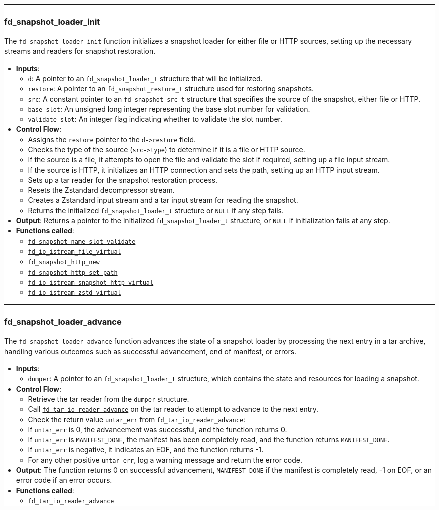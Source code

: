 
---
### fd\_snapshot\_loader\_init
The `fd_snapshot_loader_init` function initializes a snapshot loader for either file or HTTP sources, setting up the necessary streams and readers for snapshot restoration.
- **Inputs**:
    - `d`: A pointer to an `fd_snapshot_loader_t` structure that will be initialized.
    - `restore`: A pointer to an `fd_snapshot_restore_t` structure used for restoring snapshots.
    - `src`: A constant pointer to an `fd_snapshot_src_t` structure that specifies the source of the snapshot, either file or HTTP.
    - `base_slot`: An unsigned long integer representing the base slot number for validation.
    - `validate_slot`: An integer flag indicating whether to validate the slot number.
- **Control Flow**:
    - Assigns the `restore` pointer to the `d->restore` field.
    - Checks the type of the source (`src->type`) to determine if it is a file or HTTP source.
    - If the source is a file, it attempts to open the file and validate the slot if required, setting up a file input stream.
    - If the source is HTTP, it initializes an HTTP connection and sets the path, setting up an HTTP input stream.
    - Sets up a tar reader for the snapshot restoration process.
    - Resets the Zstandard decompressor stream.
    - Creates a Zstandard input stream and a tar input stream for reading the snapshot.
    - Returns the initialized `fd_snapshot_loader_t` structure or `NULL` if any step fails.
- **Output**: Returns a pointer to the initialized `fd_snapshot_loader_t` structure, or `NULL` if initialization fails at any step.
- **Functions called**:
    - [`fd_snapshot_name_slot_validate`](fd_snapshot_base.c.driver.md#fd_snapshot_name_slot_validate)
    - [`fd_io_istream_file_virtual`](fd_snapshot_istream.h.driver.md#fd_io_istream_file_virtual)
    - [`fd_snapshot_http_new`](fd_snapshot_http.c.driver.md#fd_snapshot_http_new)
    - [`fd_snapshot_http_set_path`](fd_snapshot_http.c.driver.md#fd_snapshot_http_set_path)
    - [`fd_io_istream_snapshot_http_virtual`](fd_snapshot_http.h.driver.md#fd_io_istream_snapshot_http_virtual)
    - [`fd_io_istream_zstd_virtual`](fd_snapshot_istream.h.driver.md#fd_io_istream_zstd_virtual)


---
### fd\_snapshot\_loader\_advance
The `fd_snapshot_loader_advance` function advances the state of a snapshot loader by processing the next entry in a tar archive, handling various outcomes such as successful advancement, end of manifest, or errors.
- **Inputs**:
    - `dumper`: A pointer to an `fd_snapshot_loader_t` structure, which contains the state and resources for loading a snapshot.
- **Control Flow**:
    - Retrieve the tar reader from the `dumper` structure.
    - Call [`fd_tar_io_reader_advance`](fd_snapshot_istream.c.driver.md#fd_tar_io_reader_advance) on the tar reader to attempt to advance to the next entry.
    - Check the return value `untar_err` from [`fd_tar_io_reader_advance`](fd_snapshot_istream.c.driver.md#fd_tar_io_reader_advance):
    - If `untar_err` is 0, the advancement was successful, and the function returns 0.
    - If `untar_err` is `MANIFEST_DONE`, the manifest has been completely read, and the function returns `MANIFEST_DONE`.
    - If `untar_err` is negative, it indicates an EOF, and the function returns -1.
    - For any other positive `untar_err`, log a warning message and return the error code.
- **Output**: The function returns 0 on successful advancement, `MANIFEST_DONE` if the manifest is completely read, -1 on EOF, or an error code if an error occurs.
- **Functions called**:
    - [`fd_tar_io_reader_advance`](fd_snapshot_istream.c.driver.md#fd_tar_io_reader_advance)
